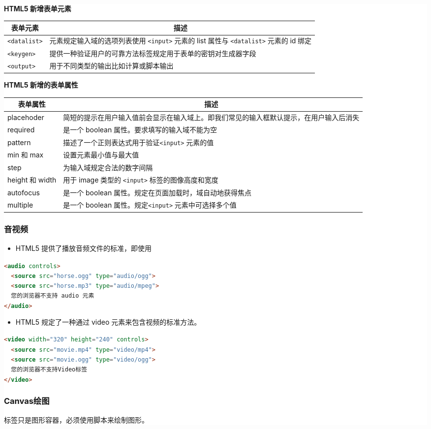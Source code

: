 **HTML5 新增表单元素**

| 表单元素 | 描述 |
| ---- | ---- |
| `<datalist>` | 元素规定输入域的选项列表使用 `<input>` 元素的 list 属性与 `<datalist>` 元素的 id 绑定 |
| `<keygen>` | 提供一种验证用户的可靠方法标签规定用于表单的密钥对生成器字段 |
| `<output>` | 用于不同类型的输出比如计算或脚本输出 |


**HTML5 新增的表单属性**

| 表单属性 | 描述 |
| ---- | ---- |
| placehoder | 简短的提示在用户输入值前会显示在输入域上。即我们常见的输入框默认提示，在用户输入后消失 |
| required | 是一个 boolean 属性。要求填写的输入域不能为空 |
| pattern | 描述了一个正则表达式用于验证`<input>` 元素的值 |
| min 和 max | 设置元素最小值与最大值 |
| step | 为输入域规定合法的数字间隔 |
| height 和 width | 用于 image 类型的 `<input>` 标签的图像高度和宽度 |
| autofocus | 是一个 boolean 属性。规定在页面加载时，域自动地获得焦点 |
| multiple | 是一个 boolean 属性。规定`<input>` 元素中可选择多个值 |


### 音视频

- HTML5 提供了播放音频文件的标准，即使用 <audio> 元素，目前， <audio>元素支持三种音频格式文件: MP3, Wav, 和 Ogg。

```html
<audio controls>
  <source src="horse.ogg" type="audio/ogg">
  <source src="horse.mp3" type="audio/mpeg">
  您的浏览器不支持 audio 元素
</audio>
```

- HTML5 规定了一种通过 video 元素来包含视频的标准方法。

```html
<video width="320" height="240" controls>
  <source src="movie.mp4" type="video/mp4">
  <source src="movie.ogg" type="video/ogg">
  您的浏览器不支持Video标签
</video>
```

### Canvas绘图

标签只是图形容器，必须使用脚本来绘制图形。
